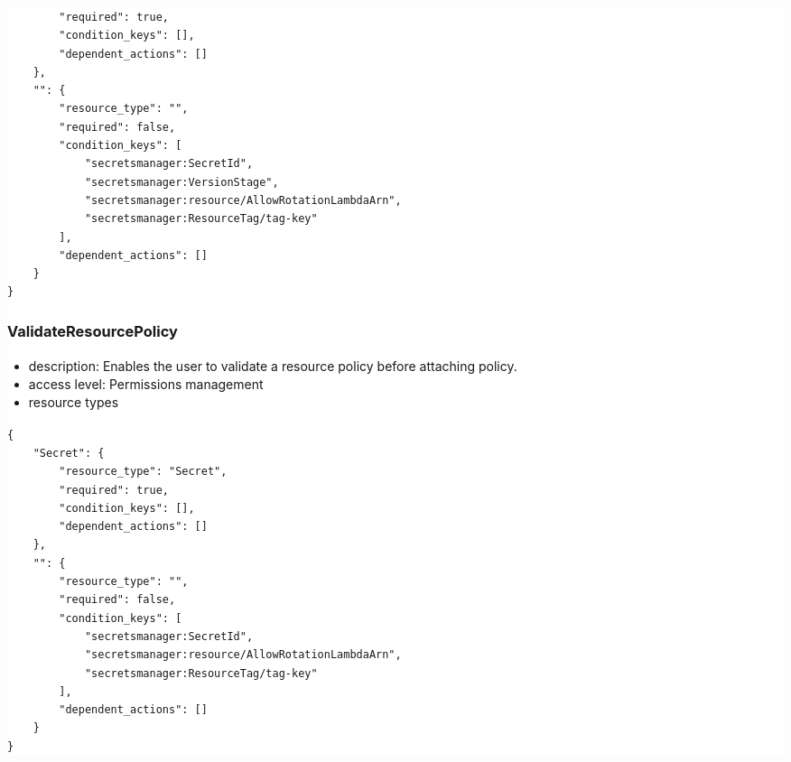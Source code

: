 ```
        "required": true,
        "condition_keys": [],
        "dependent_actions": []
    },
    "": {
        "resource_type": "",
        "required": false,
        "condition_keys": [
            "secretsmanager:SecretId",
            "secretsmanager:VersionStage",
            "secretsmanager:resource/AllowRotationLambdaArn",
            "secretsmanager:ResourceTag/tag-key"
        ],
        "dependent_actions": []
    }
}
```
### ValidateResourcePolicy
- description: Enables the user to validate a resource policy before attaching policy.
- access level: Permissions management
- resource types
```
{
    "Secret": {
        "resource_type": "Secret",
        "required": true,
        "condition_keys": [],
        "dependent_actions": []
    },
    "": {
        "resource_type": "",
        "required": false,
        "condition_keys": [
            "secretsmanager:SecretId",
            "secretsmanager:resource/AllowRotationLambdaArn",
            "secretsmanager:ResourceTag/tag-key"
        ],
        "dependent_actions": []
    }
}
```
